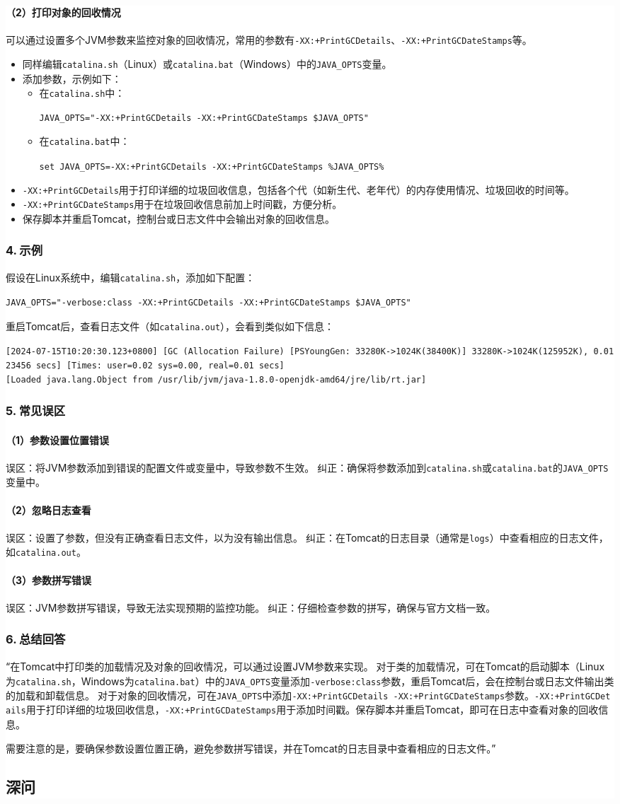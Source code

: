 #### （2）打印对象的回收情况
可以通过设置多个JVM参数来监控对象的回收情况，常用的参数有`-XX:+PrintGCDetails`、`-XX:+PrintGCDateStamps`等。
 - 同样编辑`catalina.sh`（Linux）或`catalina.bat`（Windows）中的`JAVA_OPTS`变量。
 - 添加参数，示例如下：
   - 在`catalina.sh`中：
     ```
     JAVA_OPTS="-XX:+PrintGCDetails -XX:+PrintGCDateStamps $JAVA_OPTS"
     ```
   - 在`catalina.bat`中：
     ```
     set JAVA_OPTS=-XX:+PrintGCDetails -XX:+PrintGCDateStamps %JAVA_OPTS%
     ```
 - `-XX:+PrintGCDetails`用于打印详细的垃圾回收信息，包括各个代（如新生代、老年代）的内存使用情况、垃圾回收的时间等。
 - `-XX:+PrintGCDateStamps`用于在垃圾回收信息前加上时间戳，方便分析。
 - 保存脚本并重启Tomcat，控制台或日志文件中会输出对象的回收信息。

### 4. 示例
假设在Linux系统中，编辑`catalina.sh`，添加如下配置：
```
JAVA_OPTS="-verbose:class -XX:+PrintGCDetails -XX:+PrintGCDateStamps $JAVA_OPTS"
```
重启Tomcat后，查看日志文件（如`catalina.out`），会看到类似如下信息：
```
[2024-07-15T10:20:30.123+0800] [GC (Allocation Failure) [PSYoungGen: 33280K->1024K(38400K)] 33280K->1024K(125952K), 0.0123456 secs] [Times: user=0.02 sys=0.00, real=0.01 secs]
[Loaded java.lang.Object from /usr/lib/jvm/java-1.8.0-openjdk-amd64/jre/lib/rt.jar]
```

### 5. 常见误区
#### （1）参数设置位置错误
误区：将JVM参数添加到错误的配置文件或变量中，导致参数不生效。
纠正：确保将参数添加到`catalina.sh`或`catalina.bat`的`JAVA_OPTS`变量中。

#### （2）忽略日志查看
误区：设置了参数，但没有正确查看日志文件，以为没有输出信息。
纠正：在Tomcat的日志目录（通常是`logs`）中查看相应的日志文件，如`catalina.out`。

#### （3）参数拼写错误
误区：JVM参数拼写错误，导致无法实现预期的监控功能。
纠正：仔细检查参数的拼写，确保与官方文档一致。

### 6. 总结回答
“在Tomcat中打印类的加载情况及对象的回收情况，可以通过设置JVM参数来实现。
对于类的加载情况，可在Tomcat的启动脚本（Linux为`catalina.sh`，Windows为`catalina.bat`）中的`JAVA_OPTS`变量添加`-verbose:class`参数，重启Tomcat后，会在控制台或日志文件输出类的加载和卸载信息。
对于对象的回收情况，可在`JAVA_OPTS`中添加`-XX:+PrintGCDetails -XX:+PrintGCDateStamps`参数。`-XX:+PrintGCDetails`用于打印详细的垃圾回收信息，`-XX:+PrintGCDateStamps`用于添加时间戳。保存脚本并重启Tomcat，即可在日志中查看对象的回收信息。

需要注意的是，要确保参数设置位置正确，避免参数拼写错误，并在Tomcat的日志目录中查看相应的日志文件。” 

## 深问
